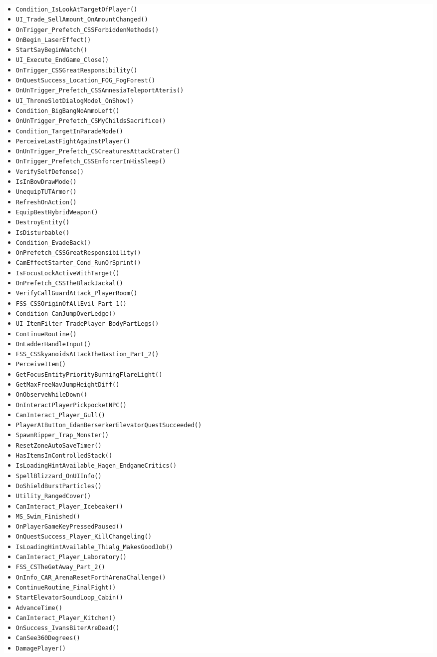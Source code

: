 - `Condition_IsLookAtTargetOfPlayer()`
- `UI_Trade_SellAmount_OnAmountChanged()`
- `OnTrigger_Prefetch_CSSForbiddenMethods()`
- `OnBegin_LaserEffect()`
- `StartSayBeginWatch()`
- `UI_Execute_EndGame_Close()`
- `OnTrigger_CSSGreatResponsibility()`
- `OnQuestSuccess_Location_FOG_FogForest()`
- `OnUnTrigger_Prefetch_CSSAmnesiaTeleportAteris()`
- `UI_ThroneSlotDialogModel_OnShow()`
- `Condition_BigBangNoAmmoLeft()`
- `OnUnTrigger_Prefetch_CSMyChildsSacrifice()`
- `Condition_TargetInParadeMode()`
- `PerceiveLastFightAgainstPlayer()`
- `OnUnTrigger_Prefetch_CSCreaturesAttackCrater()`
- `OnTrigger_Prefetch_CSSEnforcerInHisSleep()`
- `VerifySelfDefense()`
- `IsInBowDrawMode()`
- `UnequipTUTArmor()`
- `RefreshOnAction()`
- `EquipBestHybridWeapon()`
- `DestroyEntity()`
- `IsDisturbable()`
- `Condition_EvadeBack()`
- `OnPrefetch_CSSGreatResponsibility()`
- `CamEffectStarter_Cond_RunOrSprint()`
- `IsFocusLockActiveWithTarget()`
- `OnPrefetch_CSSTheBlackJackal()`
- `VerifyCallGuardAttack_PlayerRoom()`
- `FSS_CSSOriginOfAllEvil_Part_1()`
- `Condition_CanJumpOverLedge()`
- `UI_ItemFilter_TradePlayer_BodyPartLegs()`
- `ContinueRoutine()`
- `OnLadderHandleInput()`
- `FSS_CSSkyanoidsAttackTheBastion_Part_2()`
- `PerceiveItem()`
- `GetFocusEntityPriorityBurningFlareLight()`
- `GetMaxFreeNavJumpHeightDiff()`
- `OnObserveWhileDown()`
- `OnInteractPlayerPickpocketNPC()`
- `CanInteract_Player_Gull()`
- `PlayerAtButton_EdanBerserkerElevatorQuestSucceeded()`
- `SpawnRipper_Trap_Monster()`
- `ResetZoneAutoSaveTimer()`
- `HasItemsInControlledStack()`
- `IsLoadingHintAvailable_Hagen_EndgameCritics()`
- `SpellBlizzard_OnUIInfo()`
- `DoShieldBurstParticles()`
- `Utility_RangedCover()`
- `CanInteract_Player_Icebeaker()`
- `MS_Swim_Finished()`
- `OnPlayerGameKeyPressedPaused()`
- `OnQuestSuccess_Player_KillChangeling()`
- `IsLoadingHintAvailable_Thialg_MakesGoodJob()`
- `CanInteract_Player_Laboratory()`
- `FSS_CSTheGetAway_Part_2()`
- `OnInfo_CAR_ArenaResetForthArenaChallenge()`
- `ContinueRoutine_FinalFight()`
- `StartElevatorSoundLoop_Cabin()`
- `AdvanceTime()`
- `CanInteract_Player_Kitchen()`
- `OnSuccess_IvansBiterAreDead()`
- `CanSee360Degrees()`
- `DamagePlayer()`
